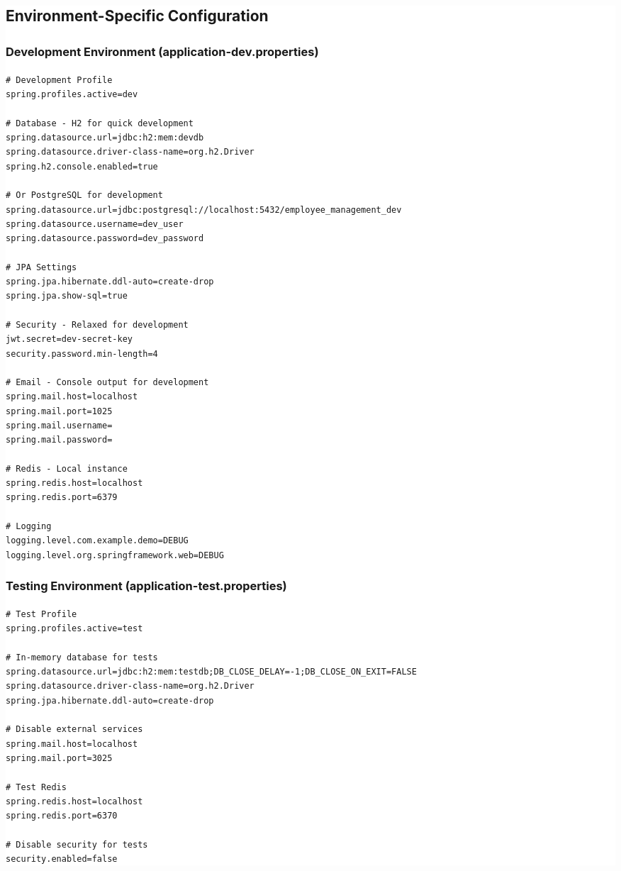 ## Environment-Specific Configuration

### Development Environment (application-dev.properties)

```properties
# Development Profile
spring.profiles.active=dev

# Database - H2 for quick development
spring.datasource.url=jdbc:h2:mem:devdb
spring.datasource.driver-class-name=org.h2.Driver
spring.h2.console.enabled=true

# Or PostgreSQL for development
spring.datasource.url=jdbc:postgresql://localhost:5432/employee_management_dev
spring.datasource.username=dev_user
spring.datasource.password=dev_password

# JPA Settings
spring.jpa.hibernate.ddl-auto=create-drop
spring.jpa.show-sql=true

# Security - Relaxed for development
jwt.secret=dev-secret-key
security.password.min-length=4

# Email - Console output for development
spring.mail.host=localhost
spring.mail.port=1025
spring.mail.username=
spring.mail.password=

# Redis - Local instance
spring.redis.host=localhost
spring.redis.port=6379

# Logging
logging.level.com.example.demo=DEBUG
logging.level.org.springframework.web=DEBUG
```

### Testing Environment (application-test.properties)

```properties
# Test Profile
spring.profiles.active=test

# In-memory database for tests
spring.datasource.url=jdbc:h2:mem:testdb;DB_CLOSE_DELAY=-1;DB_CLOSE_ON_EXIT=FALSE
spring.datasource.driver-class-name=org.h2.Driver
spring.jpa.hibernate.ddl-auto=create-drop

# Disable external services
spring.mail.host=localhost
spring.mail.port=3025

# Test Redis
spring.redis.host=localhost
spring.redis.port=6370

# Disable security for tests
security.enabled=false

```